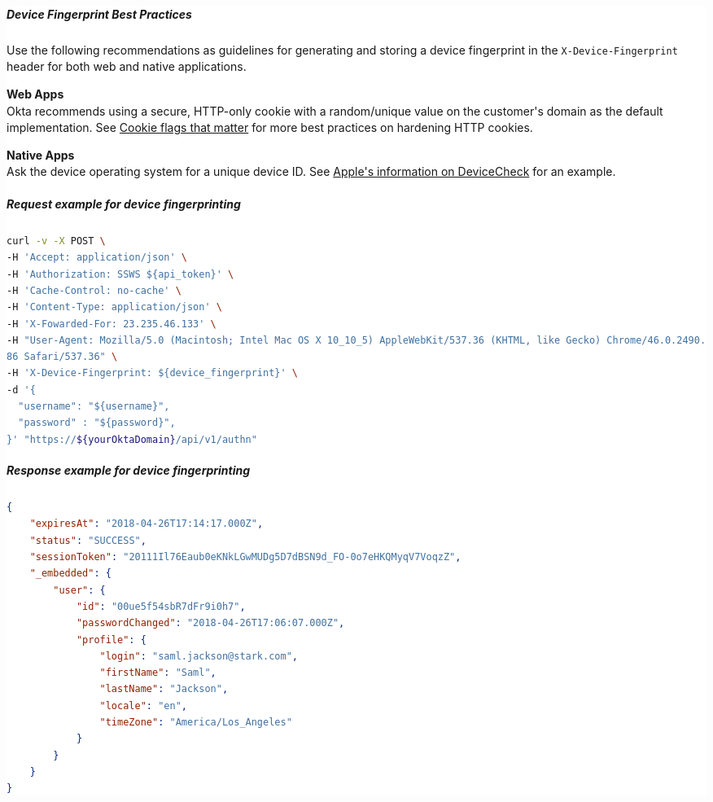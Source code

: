 ##### Device Fingerprint Best Practices

Use the following recommendations as guidelines for generating and storing a device fingerprint in the `X-Device-Fingerprint` header for both web and native applications.

**Web Apps**<br>
Okta recommends using a secure, HTTP-only cookie with a random/unique value on the customer's domain as the default implementation. See [Cookie flags that matter](https://odino.org/security-hardening-http-cookies/#cookie-flags-that-matter) for more best practices on hardening HTTP cookies.

**Native Apps**<br>
Ask the device operating system for a unique device ID. See [Apple's information on DeviceCheck](https://developer.apple.com/documentation/devicecheck) for an example.

##### Request example for device fingerprinting

```bash
curl -v -X POST \
-H 'Accept: application/json' \
-H 'Authorization: SSWS ${api_token}' \
-H 'Cache-Control: no-cache' \
-H 'Content-Type: application/json' \
-H 'X-Fowarded-For: 23.235.46.133' \
-H "User-Agent: Mozilla/5.0 (Macintosh; Intel Mac OS X 10_10_5) AppleWebKit/537.36 (KHTML, like Gecko) Chrome/46.0.2490.86 Safari/537.36" \
-H 'X-Device-Fingerprint: ${device_fingerprint}' \
-d '{
  "username": "${username}",
  "password" : "${password}",
}' "https://${yourOktaDomain}/api/v1/authn"
```

##### Response example for device fingerprinting


```json
{
    "expiresAt": "2018-04-26T17:14:17.000Z",
    "status": "SUCCESS",
    "sessionToken": "20111Il76Eaub0eKNkLGwMUDg5D7dBSN9d_FO-0o7eHKQMyqV7VoqzZ",
    "_embedded": {
        "user": {
            "id": "00ue5f54sbR7dFr9i0h7",
            "passwordChanged": "2018-04-26T17:06:07.000Z",
            "profile": {
                "login": "saml.jackson@stark.com",
                "firstName": "Saml",
                "lastName": "Jackson",
                "locale": "en",
                "timeZone": "America/Los_Angeles"
            }
        }
    }
}
```
